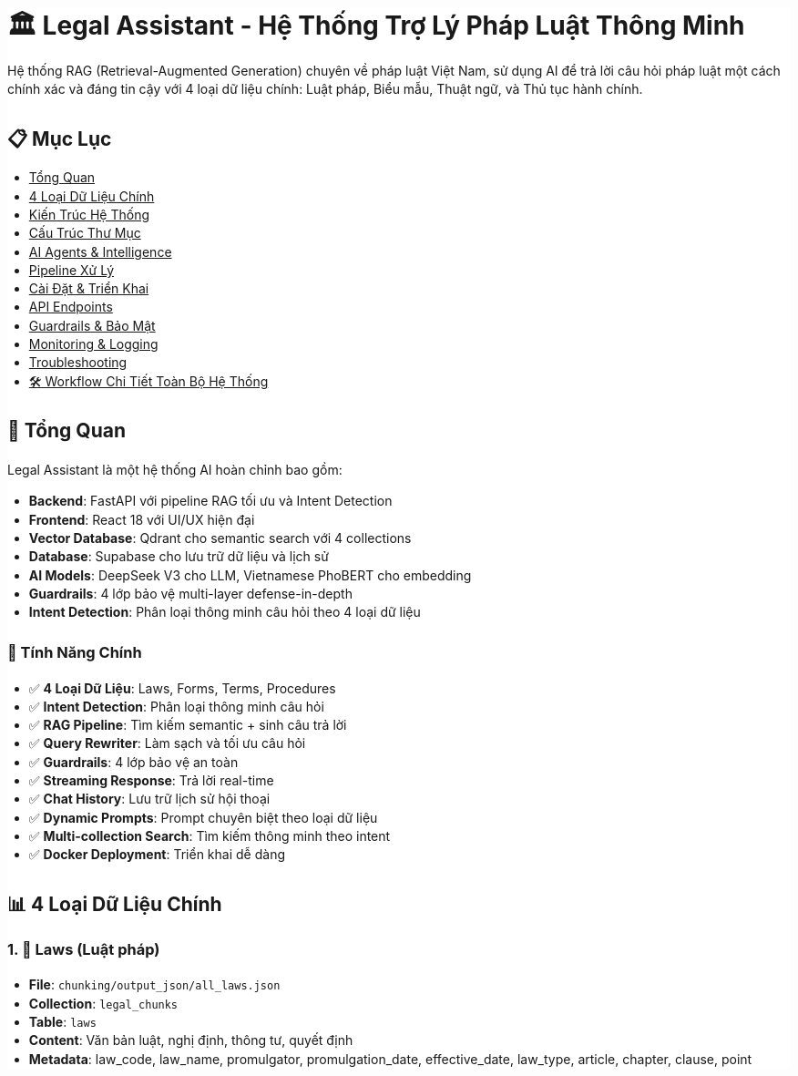# 🏛️ Legal Assistant - Hệ Thống Trợ Lý Pháp Luật Thông Minh

Hệ thống RAG (Retrieval-Augmented Generation) chuyên về pháp luật Việt Nam, sử dụng AI để trả lời câu hỏi pháp luật một cách chính xác và đáng tin cậy với 4 loại dữ liệu chính: Luật pháp, Biểu mẫu, Thuật ngữ, và Thủ tục hành chính.

## 📋 Mục Lục

- [Tổng Quan](#-tổng-quan)
- [4 Loại Dữ Liệu Chính](#-4-loại-dữ-liệu-chính)
- [Kiến Trúc Hệ Thống](#-kiến-trúc-hệ-thống)
- [Cấu Trúc Thư Mục](#-cấu-trúc-thư-mục)
- [AI Agents & Intelligence](#-ai-agents--intelligence)
- [Pipeline Xử Lý](#-pipeline-xử-lý)
- [Cài Đặt & Triển Khai](#-cài-đặt--triển-khai)
- [API Endpoints](#-api-endpoints)
- [Guardrails & Bảo Mật](#-guardrails--bảo-mật)
- [Monitoring & Logging](#-monitoring--logging)
- [Troubleshooting](#-troubleshooting)
- [🛠️ Workflow Chi Tiết Toàn Bộ Hệ Thống](#-workflow-chi-tiết-toàn-bộ-hệ-thống)

## 🎯 Tổng Quan

Legal Assistant là một hệ thống AI hoàn chỉnh bao gồm:

- **Backend**: FastAPI với pipeline RAG tối ưu và Intent Detection
- **Frontend**: React 18 với UI/UX hiện đại
- **Vector Database**: Qdrant cho semantic search với 4 collections
- **Database**: Supabase cho lưu trữ dữ liệu và lịch sử
- **AI Models**: DeepSeek V3 cho LLM, Vietnamese PhoBERT cho embedding
- **Guardrails**: 4 lớp bảo vệ multi-layer defense-in-depth
- **Intent Detection**: Phân loại thông minh câu hỏi theo 4 loại dữ liệu

### 🚀 Tính Năng Chính

- ✅ **4 Loại Dữ Liệu**: Laws, Forms, Terms, Procedures
- ✅ **Intent Detection**: Phân loại thông minh câu hỏi
- ✅ **RAG Pipeline**: Tìm kiếm semantic + sinh câu trả lời
- ✅ **Query Rewriter**: Làm sạch và tối ưu câu hỏi
- ✅ **Guardrails**: 4 lớp bảo vệ an toàn
- ✅ **Streaming Response**: Trả lời real-time
- ✅ **Chat History**: Lưu trữ lịch sử hội thoại
- ✅ **Dynamic Prompts**: Prompt chuyên biệt theo loại dữ liệu
- ✅ **Multi-collection Search**: Tìm kiếm thông minh theo intent
- ✅ **Docker Deployment**: Triển khai dễ dàng

## 📊 4 Loại Dữ Liệu Chính

### 1. 📜 **Laws (Luật pháp)**
- **File**: `chunking/output_json/all_laws.json`
- **Collection**: `legal_chunks`
- **Table**: `laws`
- **Content**: Văn bản luật, nghị định, thông tư, quyết định
- **Metadata**: law_code, law_name, promulgator, promulgation_date, effective_date, law_type, article, chapter, clause, point
